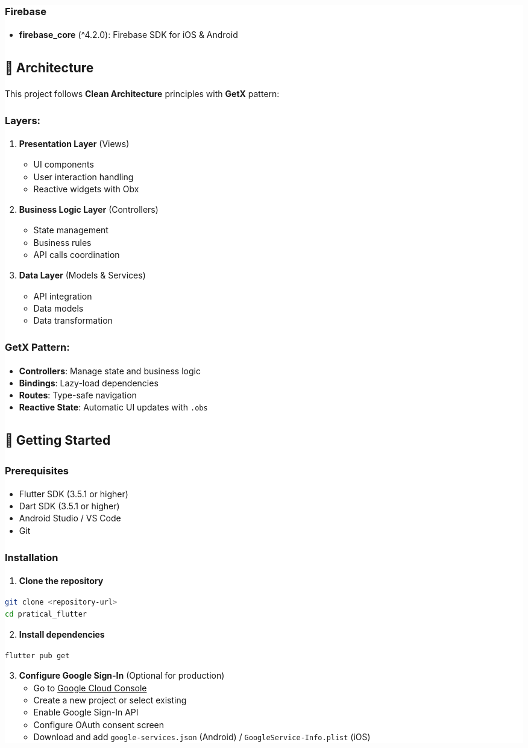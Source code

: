 ### Firebase
- **firebase_core** (^4.2.0): Firebase SDK for iOS & Android

## 📐 Architecture

This project follows **Clean Architecture** principles with **GetX** pattern:

### Layers:
1. **Presentation Layer** (Views)
   - UI components
   - User interaction handling
   - Reactive widgets with Obx

2. **Business Logic Layer** (Controllers)
   - State management
   - Business rules
   - API calls coordination

3. **Data Layer** (Models & Services)
   - API integration
   - Data models
   - Data transformation

### GetX Pattern:
- **Controllers**: Manage state and business logic
- **Bindings**: Lazy-load dependencies
- **Routes**: Type-safe navigation
- **Reactive State**: Automatic UI updates with `.obs`

## 🚀 Getting Started

### Prerequisites
- Flutter SDK (3.5.1 or higher)
- Dart SDK (3.5.1 or higher)
- Android Studio / VS Code
- Git

### Installation

1. **Clone the repository**
```bash
git clone <repository-url>
cd pratical_flutter
```

2. **Install dependencies**
```bash
flutter pub get
```

3. **Configure Google Sign-In** (Optional for production)
   - Go to [Google Cloud Console](https://console.cloud.google.com/)
   - Create a new project or select existing
   - Enable Google Sign-In API
   - Configure OAuth consent screen
   - Download and add `google-services.json` (Android) / `GoogleService-Info.plist` (iOS)
